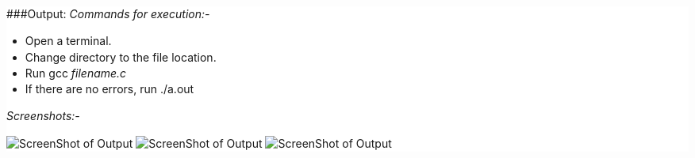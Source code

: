 ###Output:
*Commands for execution:-*

* Open a terminal.
* Change directory to the file location.
* Run gcc *filename.c*
* If there are no errors, run ./a.out

*Screenshots:-*
	
![ScreenShot of Output](leakybucket1.png) 
![ScreenShot of Output](leakybucket2.png)
![ScreenShot of Output](leakybucket3.png)



